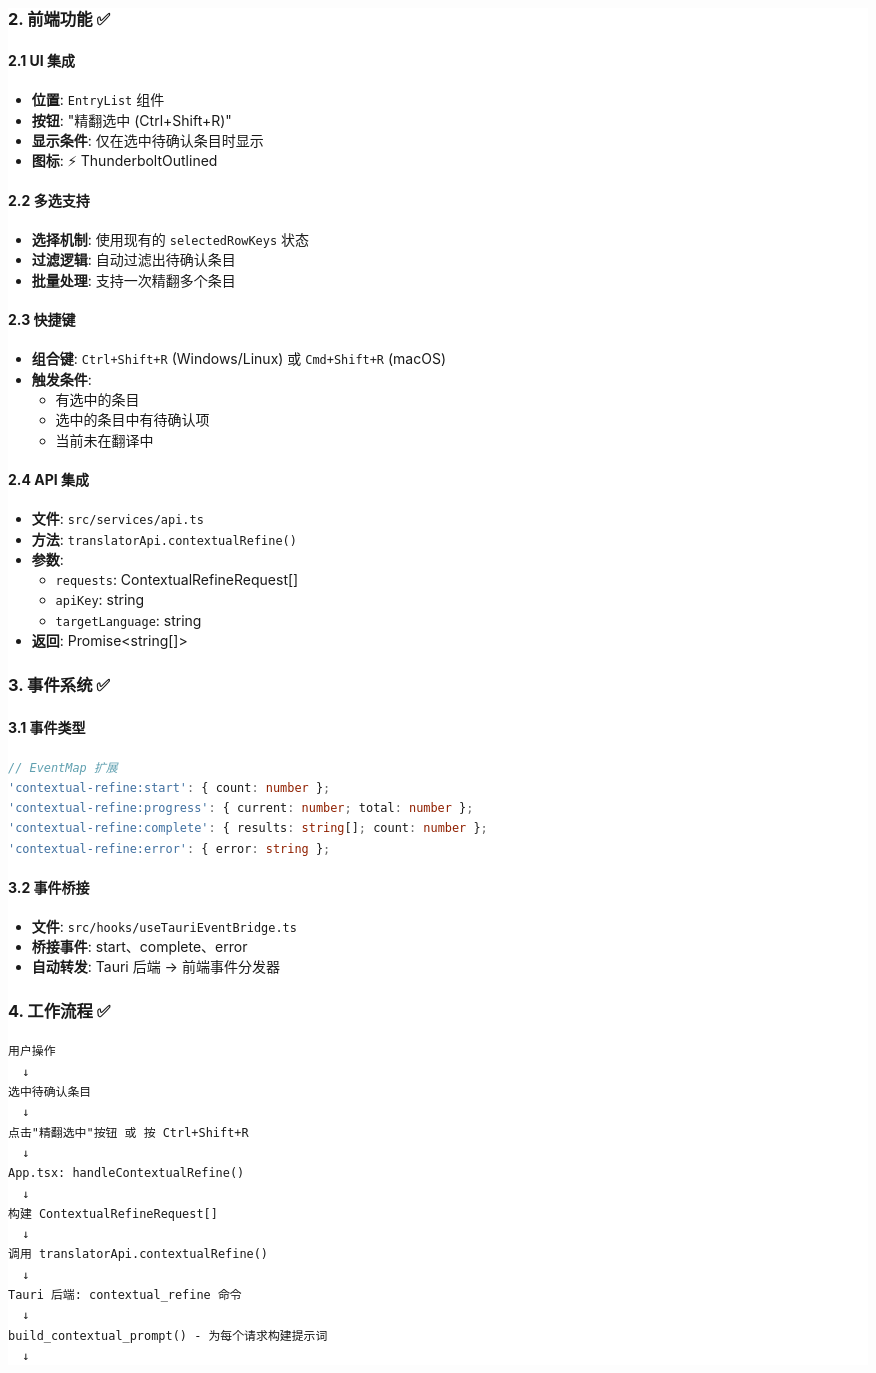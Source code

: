 ### 2. 前端功能 ✅

#### 2.1 UI 集成
- **位置**: `EntryList` 组件
- **按钮**: "精翻选中 (Ctrl+Shift+R)"
- **显示条件**: 仅在选中待确认条目时显示
- **图标**: ⚡ ThunderboltOutlined

#### 2.2 多选支持
- **选择机制**: 使用现有的 `selectedRowKeys` 状态
- **过滤逻辑**: 自动过滤出待确认条目
- **批量处理**: 支持一次精翻多个条目

#### 2.3 快捷键
- **组合键**: `Ctrl+Shift+R` (Windows/Linux) 或 `Cmd+Shift+R` (macOS)
- **触发条件**:
  - 有选中的条目
  - 选中的条目中有待确认项
  - 当前未在翻译中

#### 2.4 API 集成
- **文件**: `src/services/api.ts`
- **方法**: `translatorApi.contextualRefine()`
- **参数**:
  - `requests`: ContextualRefineRequest[]
  - `apiKey`: string
  - `targetLanguage`: string
- **返回**: Promise<string[]>

### 3. 事件系统 ✅

#### 3.1 事件类型
```typescript
// EventMap 扩展
'contextual-refine:start': { count: number };
'contextual-refine:progress': { current: number; total: number };
'contextual-refine:complete': { results: string[]; count: number };
'contextual-refine:error': { error: string };
```

#### 3.2 事件桥接
- **文件**: `src/hooks/useTauriEventBridge.ts`
- **桥接事件**: start、complete、error
- **自动转发**: Tauri 后端 → 前端事件分发器

### 4. 工作流程 ✅

```
用户操作
  ↓
选中待确认条目
  ↓
点击"精翻选中"按钮 或 按 Ctrl+Shift+R
  ↓
App.tsx: handleContextualRefine()
  ↓
构建 ContextualRefineRequest[]
  ↓
调用 translatorApi.contextualRefine()
  ↓
Tauri 后端: contextual_refine 命令
  ↓
build_contextual_prompt() - 为每个请求构建提示词
  ↓
```